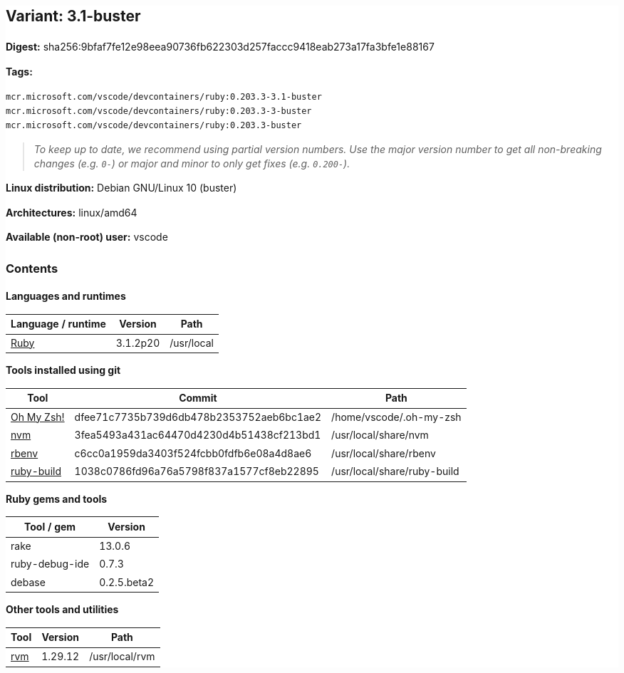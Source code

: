 ## Variant: 3.1-buster

**Digest:**
sha256:9bfaf7fe12e98eea90736fb622303d257faccc9418eab273a17fa3bfe1e88167

**Tags:**

```
mcr.microsoft.com/vscode/devcontainers/ruby:0.203.3-3.1-buster
mcr.microsoft.com/vscode/devcontainers/ruby:0.203.3-3-buster
mcr.microsoft.com/vscode/devcontainers/ruby:0.203.3-buster
```

> _To keep up to date, we recommend using partial version numbers. Use the major
> version number to get all non-breaking changes (e.g. `0-`) or major and minor
> to only get fixes (e.g. `0.200-`)._

**Linux distribution:** Debian GNU/Linux 10 (buster)

**Architectures:** linux/amd64

**Available (non-root) user:** vscode

### Contents

**Languages and runtimes**

| Language / runtime                    | Version  | Path       |
| ------------------------------------- | -------- | ---------- |
| [Ruby](https://www.ruby-lang.org/en/) | 3.1.2p20 | /usr/local |

**Tools installed using git**

| Tool                                                  | Commit                                   | Path                        |
| ----------------------------------------------------- | ---------------------------------------- | --------------------------- |
| [Oh My Zsh!](https://github.com/ohmyzsh/ohmyzsh)      | dfee71c7735b739d6db478b2353752aeb6bc1ae2 | /home/vscode/.oh-my-zsh     |
| [nvm](https://github.com/nvm-sh/nvm.git)              | 3fea5493a431ac64470d4230d4b51438cf213bd1 | /usr/local/share/nvm        |
| [rbenv](https://github.com/rbenv/rbenv.git)           | c6cc0a1959da3403f524fcbb0fdfb6e08a4d8ae6 | /usr/local/share/rbenv      |
| [ruby-build](https://github.com/rbenv/ruby-build.git) | 1038c0786fd96a76a5798f837a1577cf8eb22895 | /usr/local/share/ruby-build |

**Ruby gems and tools**

| Tool / gem     | Version     |
| -------------- | ----------- |
| rake           | 13.0.6      |
| ruby-debug-ide | 0.7.3       |
| debase         | 0.2.5.beta2 |

**Other tools and utilities**

| Tool                              | Version | Path           |
| --------------------------------- | ------- | -------------- |
| [rvm](https://github.com/rvm/rvm) | 1.29.12 | /usr/local/rvm |

